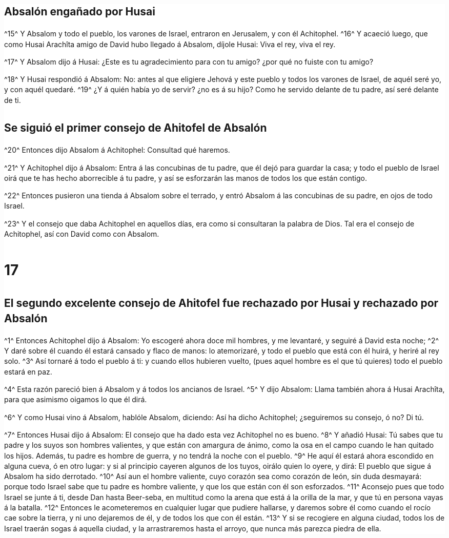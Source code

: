 ## Absalón engañado por Husai
 
^15^ Y Absalom y todo el pueblo, los varones de Israel, entraron en Jerusalem, y con él Achitophel. 
^16^ Y acaeció luego, que como Husai Arachîta amigo de David hubo llegado á Absalom, díjole Husai: Viva el rey, viva el rey.

 
^17^ Y Absalom dijo á Husai: ¿Este es tu agradecimiento para con tu amigo? ¿por qué no fuiste con tu amigo?

 
^18^ Y Husai respondió á Absalom: No: antes al que eligiere Jehová y este pueblo y todos los varones de Israel, de aquél seré yo, y con aquél quedaré. 
^19^ ¿Y á quién había yo de servir? ¿no es á su hijo? Como he servido delante de tu padre, así seré delante de ti.

## Se siguió el primer consejo de Ahitofel de Absalón
 
^20^ Entonces dijo Absalom á Achitophel: Consultad qué haremos.

 
^21^ Y Achitophel dijo á Absalom: Entra á las concubinas de tu padre, que él dejó para guardar la casa; y todo el pueblo de Israel oirá que te has hecho aborrecible á tu padre, y así se esforzarán las manos de todos los que están contigo.

 
^22^ Entonces pusieron una tienda á Absalom sobre el terrado, y entró Absalom á las concubinas de su padre, en ojos de todo Israel.

 
^23^ Y el consejo que daba Achitophel en aquellos días, era como si consultaran la palabra de Dios. Tal era el consejo de Achitophel, así con David como con Absalom. 

# 17 
## El segundo excelente consejo de Ahitofel fue rechazado por Husai y rechazado por Absalón
^1^ Entonces Achitophel dijo á Absalom: Yo escogeré ahora doce mil hombres, y me levantaré, y seguiré á David esta noche; 
^2^ Y daré sobre él cuando él estará cansado y flaco de manos: lo atemorizaré, y todo el pueblo que está con él huirá, y heriré al rey solo. 
^3^ Así tornaré á todo el pueblo á ti: y cuando ellos hubieren vuelto, (pues aquel hombre es el que tú quieres) todo el pueblo estará en paz.

 
^4^ Esta razón pareció bien á Absalom y á todos los ancianos de Israel. 
^5^ Y dijo Absalom: Llama también ahora á Husai Arachîta, para que asimismo oigamos lo que él dirá.

 
^6^ Y como Husai vino á Absalom, hablóle Absalom, diciendo: Así ha dicho Achitophel; ¿seguiremos su consejo, ó no? Di tú.

 
^7^ Entonces Husai dijo á Absalom: El consejo que ha dado esta vez Achitophel no es bueno. 
^8^ Y añadió Husai: Tú sabes que tu padre y los suyos son hombres valientes, y que están con amargura de ánimo, como la osa en el campo cuando le han quitado los hijos. Además, tu padre es hombre de guerra, y no tendrá la noche con el pueblo. 
^9^ He aquí él estará ahora escondido en alguna cueva, ó en otro lugar: y si al principio cayeren algunos de los tuyos, oirálo quien lo oyere, y dirá: El pueblo que sigue á Absalom ha sido derrotado. 
^10^ Así aun el hombre valiente, cuyo corazón sea como corazón de león, sin duda desmayará: porque todo Israel sabe que tu padre es hombre valiente, y que los que están con él son esforzados. 
^11^ Aconsejo pues que todo Israel se junte á ti, desde Dan hasta Beer-seba, en multitud como la arena que está á la orilla de la mar, y que tú en persona vayas á la batalla. 
^12^ Entonces le acometeremos en cualquier lugar que pudiere hallarse, y daremos sobre él como cuando el rocío cae sobre la tierra, y ni uno dejaremos de él, y de todos los que con él están. 
^13^ Y si se recogiere en alguna ciudad, todos los de Israel traerán sogas á aquella ciudad, y la arrastraremos hasta el arroyo, que nunca más parezca piedra de ella.
